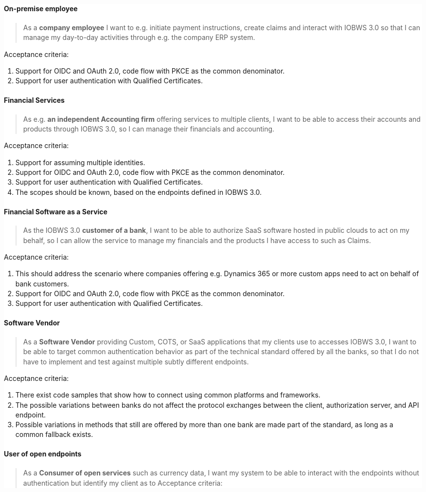 #### On-premise employee

> As a **company employee** I want to e.g. initiate payment instructions, create claims and interact with IOBWS 3.0 so that I can manage my day-to-day activities through e.g. the company ERP system.

Acceptance criteria:

1. Support for OIDC and OAuth 2.0, code flow with PKCE as the common denominator.
1. Support for user authentication with Qualified Certificates. 

#### Financial Services

> As e.g. **an independent Accounting firm** offering services to multiple clients, I want to be able to access their accounts and products through IOBWS 3.0, so I can manage their financials and accounting.

Acceptance criteria:

1. Support for assuming multiple identities.
1. Support for OIDC and OAuth 2.0, code flow with PKCE as the common denominator.
1. Support for user authentication with Qualified Certificates. 
1. The scopes should be known, based on the endpoints defined in IOBWS 3.0. 

#### Financial Software as a Service

> As the IOBWS 3.0 **customer of a bank**, I want to be able to authorize SaaS software hosted in public clouds to act on my behalf, so I can allow the service to manage my financials and the products I have access to such as Claims.

Acceptance criteria:

1. This should address the scenario where companies offering e.g. Dynamics 365 or more custom apps need to act on behalf of bank customers. 
1. Support for OIDC and OAuth 2.0, code flow with PKCE as the common denominator.
1. Support for user authentication with Qualified Certificates. 

#### Software Vendor

> As a **Software Vendor** providing Custom, COTS, or SaaS applications that my clients use to accesses IOBWS 3.0, I want to be able to target common authentication behavior as part of the technical standard offered by all the banks, so that I do not have to implement and test against multiple subtly different endpoints.

Acceptance criteria:

1. There exist code samples that show how to connect using common platforms and frameworks. 
1. The possible variations between banks do not affect the protocol exchanges between the client, authorization server, and API endpoint. 
1. Possible variations in methods that still are offered by more than one bank are made part of the standard, as long as a common fallback exists.

#### User of open endpoints

> As a **Consumer of open services** such as currency data, I want my system to be able to interact with the endpoints without authentication but identify my client as to 
Acceptance criteria:
